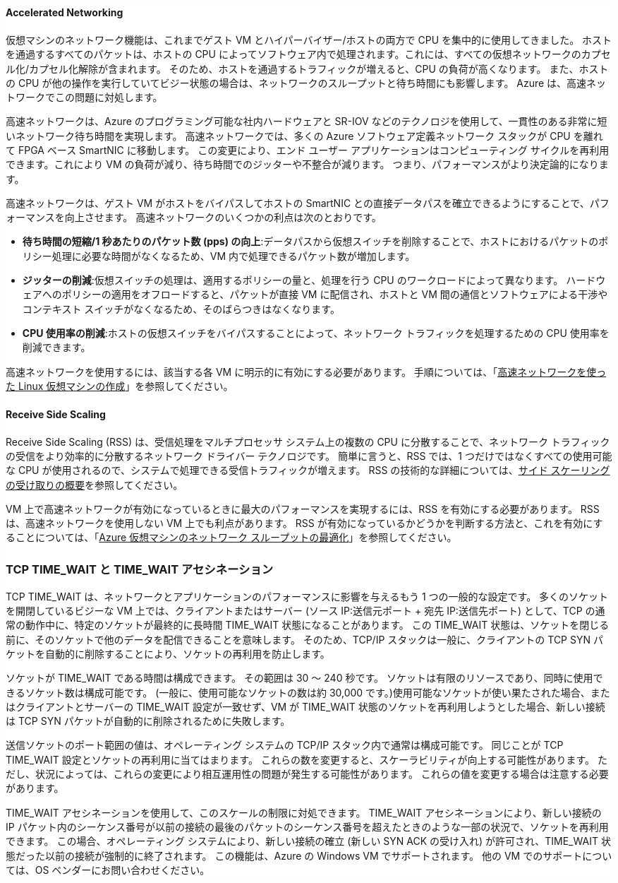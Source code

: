 #### <a name="accelerated-networking"></a>Accelerated Networking

仮想マシンのネットワーク機能は、これまでゲスト VM とハイパーバイザー/ホストの両方で CPU を集中的に使用してきました。 ホストを通過するすべてのパケットは、ホストの CPU によってソフトウェア内で処理されます。これには、すべての仮想ネットワークのカプセル化/カプセル化解除が含まれます。 そのため、ホストを通過するトラフィックが増えると、CPU の負荷が高くなります。 また、ホストの CPU が他の操作を実行していてビジー状態の場合は、ネットワークのスループットと待ち時間にも影響します。 Azure は、高速ネットワークでこの問題に対処します。

高速ネットワークは、Azure のプログラミング可能な社内ハードウェアと SR-IOV などのテクノロジを使用して、一貫性のある非常に短いネットワーク待ち時間を実現します。 高速ネットワークでは、多くの Azure ソフトウェア定義ネットワーク スタックが CPU を離れて FPGA ベース SmartNIC に移動します。 この変更により、エンド ユーザー アプリケーションはコンピューティング サイクルを再利用できます。これにより VM の負荷が減り、待ち時間でのジッターや不整合が減ります。 つまり、パフォーマンスがより決定論的になります。

高速ネットワークは、ゲスト VM がホストをバイパスしてホストの SmartNIC との直接データパスを確立できるようにすることで、パフォーマンスを向上させます。 高速ネットワークのいくつかの利点は次のとおりです。

- **待ち時間の短縮/1 秒あたりのパケット数 (pps) の向上**:データパスから仮想スイッチを削除することで、ホストにおけるパケットのポリシー処理に必要な時間がなくなるため、VM 内で処理できるパケット数が増加します。

- **ジッターの削減**:仮想スイッチの処理は、適用するポリシーの量と、処理を行う CPU のワークロードによって異なります。 ハードウェアへのポリシーの適用をオフロードすると、パケットが直接 VM に配信され、ホストと VM 間の通信とソフトウェアによる干渉やコンテキスト スイッチがなくなるため、そのばらつきはなくなります。

- **CPU 使用率の削減**:ホストの仮想スイッチをバイパスすることによって、ネットワーク トラフィックを処理するための CPU 使用率を削減できます。

高速ネットワークを使用するには、該当する各 VM に明示的に有効にする必要があります。 手順については、「[高速ネットワークを使った Linux 仮想マシンの作成](https://docs.microsoft.com/azure/virtual-network/create-vm-accelerated-networking-cli)」を参照してください。

#### <a name="receive-side-scaling"></a>Receive Side Scaling

Receive Side Scaling (RSS) は、受信処理をマルチプロセッサ システム上の複数の CPU に分散することで、ネットワーク トラフィックの受信をより効率的に分散するネットワーク ドライバー テクノロジです。 簡単に言うと、RSS では、1 つだけではなくすべての使用可能な CPU が使用されるので、システムで処理できる受信トラフィックが増えます。 RSS の技術的な詳細については、[サイド スケーリングの受け取りの概要](https://docs.microsoft.com/windows-hardware/drivers/network/introduction-to-receive-side-scaling)を参照してください。

VM 上で高速ネットワークが有効になっているときに最大のパフォーマンスを実現するには、RSS を有効にする必要があります。 RSS は、高速ネットワークを使用しない VM 上でも利点があります。 RSS が有効になっているかどうかを判断する方法と、これを有効にすることについては、「[Azure 仮想マシンのネットワーク スループットの最適化](http://aka.ms/FastVM)」を参照してください。

### <a name="tcp-timewait-and-timewait-assassination"></a>TCP TIME_WAIT と TIME_WAIT アセシネーション

TCP TIME_WAIT は、ネットワークとアプリケーションのパフォーマンスに影響を与えるもう 1 つの一般的な設定です。 多くのソケットを開閉しているビジーな VM 上では、クライアントまたはサーバー (ソース IP:送信元ポート + 宛先 IP:送信先ポート) として、TCP の通常の動作中に、特定のソケットが最終的に長時間 TIME_WAIT 状態になることがあります。 この TIME_WAIT 状態は、ソケットを閉じる前に、そのソケットで他のデータを配信できることを意味します。 そのため、TCP/IP スタックは一般に、クライアントの TCP SYN パケットを自動的に削除することにより、ソケットの再利用を防止します。

ソケットが TIME_WAIT である時間は構成できます。 その範囲は 30 ～ 240 秒です。 ソケットは有限のリソースであり、同時に使用できるソケット数は構成可能です。 (一般に、使用可能なソケットの数は約 30,000 です。)使用可能なソケットが使い果たされた場合、またはクライアントとサーバーの TIME_WAIT 設定が一致せず、VM が TIME_WAIT 状態のソケットを再利用しようとした場合、新しい接続は TCP SYN パケットが自動的に削除されるために失敗します。

送信ソケットのポート範囲の値は、オペレーティング システムの TCP/IP スタック内で通常は構成可能です。 同じことが TCP TIME_WAIT 設定とソケットの再利用に当てはまります。 これらの数を変更すると、スケーラビリティが向上する可能性があります。 ただし、状況によっては、これらの変更により相互運用性の問題が発生する可能性があります。 これらの値を変更する場合は注意する必要があります。

TIME_WAIT アセシネーションを使用して、このスケールの制限に対処できます。 TIME_WAIT アセシネーションにより、新しい接続の IP パケット内のシーケンス番号が以前の接続の最後のパケットのシーケンス番号を超えたときのような一部の状況で、ソケットを再利用できます。 この場合、オペレーティング システムにより、新しい接続の確立 (新しい SYN ACK の受け入れ) が許可され、TIME_WAIT 状態だった以前の接続が強制的に終了されます。 この機能は、Azure の Windows VM でサポートされます。 他の VM でのサポートについては、OS ベンダーにお問い合わせください。
